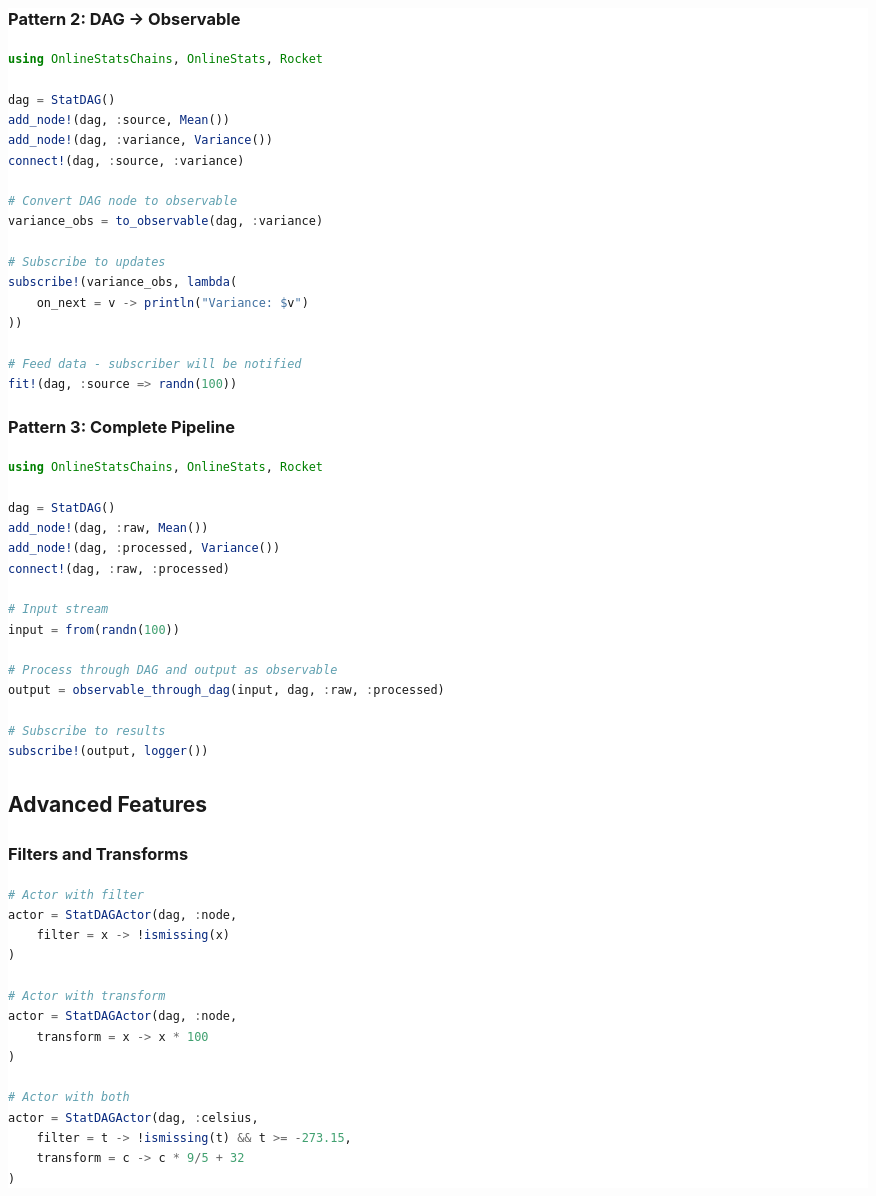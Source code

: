 ### Pattern 2: DAG → Observable

```julia
using OnlineStatsChains, OnlineStats, Rocket

dag = StatDAG()
add_node!(dag, :source, Mean())
add_node!(dag, :variance, Variance())
connect!(dag, :source, :variance)

# Convert DAG node to observable
variance_obs = to_observable(dag, :variance)

# Subscribe to updates
subscribe!(variance_obs, lambda(
    on_next = v -> println("Variance: $v")
))

# Feed data - subscriber will be notified
fit!(dag, :source => randn(100))
```

### Pattern 3: Complete Pipeline

```julia
using OnlineStatsChains, OnlineStats, Rocket

dag = StatDAG()
add_node!(dag, :raw, Mean())
add_node!(dag, :processed, Variance())
connect!(dag, :raw, :processed)

# Input stream
input = from(randn(100))

# Process through DAG and output as observable
output = observable_through_dag(input, dag, :raw, :processed)

# Subscribe to results
subscribe!(output, logger())
```

## Advanced Features

### Filters and Transforms

```julia
# Actor with filter
actor = StatDAGActor(dag, :node,
    filter = x -> !ismissing(x)
)

# Actor with transform
actor = StatDAGActor(dag, :node,
    transform = x -> x * 100
)

# Actor with both
actor = StatDAGActor(dag, :celsius,
    filter = t -> !ismissing(t) && t >= -273.15,
    transform = c -> c * 9/5 + 32
)
```
